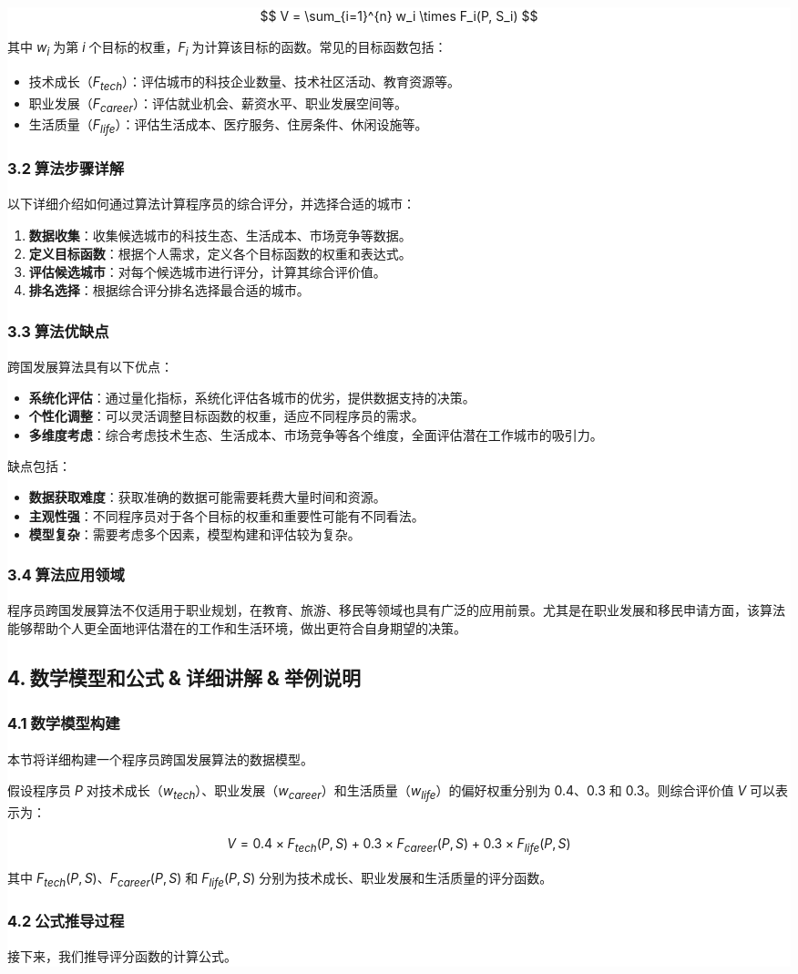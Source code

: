 $$
V = \sum_{i=1}^{n} w_i \times F_i(P, S_i)
$$

其中 $w_i$ 为第 $i$ 个目标的权重，$F_i$ 为计算该目标的函数。常见的目标函数包括：

- 技术成长（$F_{tech}$）：评估城市的科技企业数量、技术社区活动、教育资源等。
- 职业发展（$F_{career}$）：评估就业机会、薪资水平、职业发展空间等。
- 生活质量（$F_{life}$）：评估生活成本、医疗服务、住房条件、休闲设施等。

### 3.2 算法步骤详解

以下详细介绍如何通过算法计算程序员的综合评分，并选择合适的城市：

1. **数据收集**：收集候选城市的科技生态、生活成本、市场竞争等数据。
2. **定义目标函数**：根据个人需求，定义各个目标函数的权重和表达式。
3. **评估候选城市**：对每个候选城市进行评分，计算其综合评价值。
4. **排名选择**：根据综合评分排名选择最合适的城市。

### 3.3 算法优缺点

跨国发展算法具有以下优点：

- **系统化评估**：通过量化指标，系统化评估各城市的优劣，提供数据支持的决策。
- **个性化调整**：可以灵活调整目标函数的权重，适应不同程序员的需求。
- **多维度考虑**：综合考虑技术生态、生活成本、市场竞争等各个维度，全面评估潜在工作城市的吸引力。

缺点包括：

- **数据获取难度**：获取准确的数据可能需要耗费大量时间和资源。
- **主观性强**：不同程序员对于各个目标的权重和重要性可能有不同看法。
- **模型复杂**：需要考虑多个因素，模型构建和评估较为复杂。

### 3.4 算法应用领域

程序员跨国发展算法不仅适用于职业规划，在教育、旅游、移民等领域也具有广泛的应用前景。尤其是在职业发展和移民申请方面，该算法能够帮助个人更全面地评估潜在的工作和生活环境，做出更符合自身期望的决策。

## 4. 数学模型和公式 & 详细讲解 & 举例说明

### 4.1 数学模型构建

本节将详细构建一个程序员跨国发展算法的数据模型。

假设程序员 $P$ 对技术成长（$w_{tech}$）、职业发展（$w_{career}$）和生活质量（$w_{life}$）的偏好权重分别为 $0.4$、$0.3$ 和 $0.3$。则综合评价值 $V$ 可以表示为：

$$
V = 0.4 \times F_{tech}(P, S) + 0.3 \times F_{career}(P, S) + 0.3 \times F_{life}(P, S)
$$

其中 $F_{tech}(P, S)$、$F_{career}(P, S)$ 和 $F_{life}(P, S)$ 分别为技术成长、职业发展和生活质量的评分函数。

### 4.2 公式推导过程

接下来，我们推导评分函数的计算公式。
